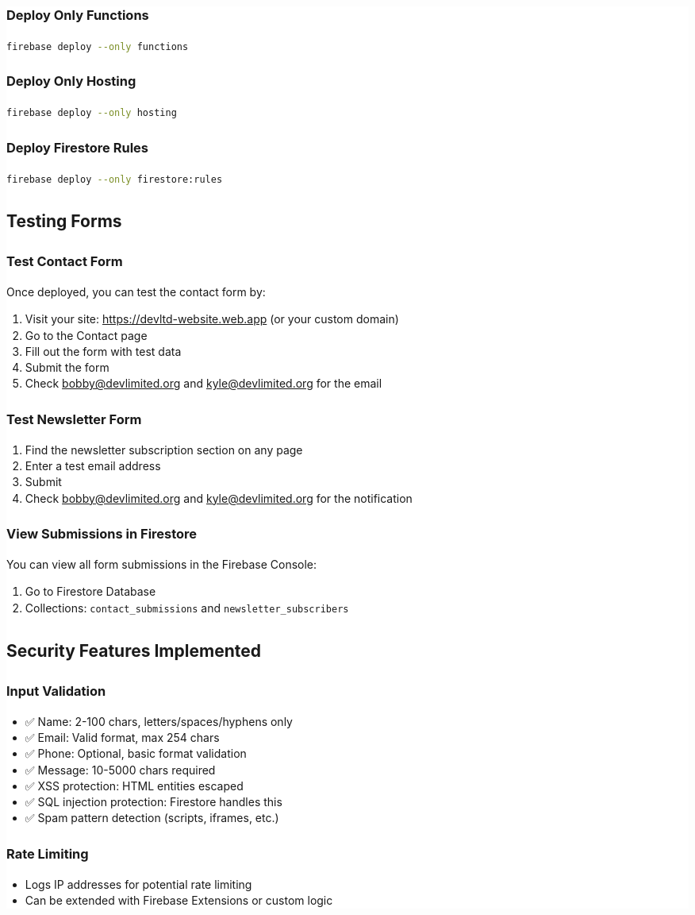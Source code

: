 ### Deploy Only Functions
```bash
firebase deploy --only functions
```

### Deploy Only Hosting
```bash
firebase deploy --only hosting
```

### Deploy Firestore Rules
```bash
firebase deploy --only firestore:rules
```

## Testing Forms

### Test Contact Form

Once deployed, you can test the contact form by:
1. Visit your site: https://devltd-website.web.app (or your custom domain)
2. Go to the Contact page
3. Fill out the form with test data
4. Submit the form
5. Check bobby@devlimited.org and kyle@devlimited.org for the email

### Test Newsletter Form

1. Find the newsletter subscription section on any page
2. Enter a test email address
3. Submit
4. Check bobby@devlimited.org and kyle@devlimited.org for the notification

### View Submissions in Firestore

You can view all form submissions in the Firebase Console:
1. Go to Firestore Database
2. Collections: `contact_submissions` and `newsletter_subscribers`

## Security Features Implemented

### Input Validation
- ✅ Name: 2-100 chars, letters/spaces/hyphens only
- ✅ Email: Valid format, max 254 chars
- ✅ Phone: Optional, basic format validation
- ✅ Message: 10-5000 chars required
- ✅ XSS protection: HTML entities escaped
- ✅ SQL injection protection: Firestore handles this
- ✅ Spam pattern detection (scripts, iframes, etc.)

### Rate Limiting
- Logs IP addresses for potential rate limiting
- Can be extended with Firebase Extensions or custom logic
